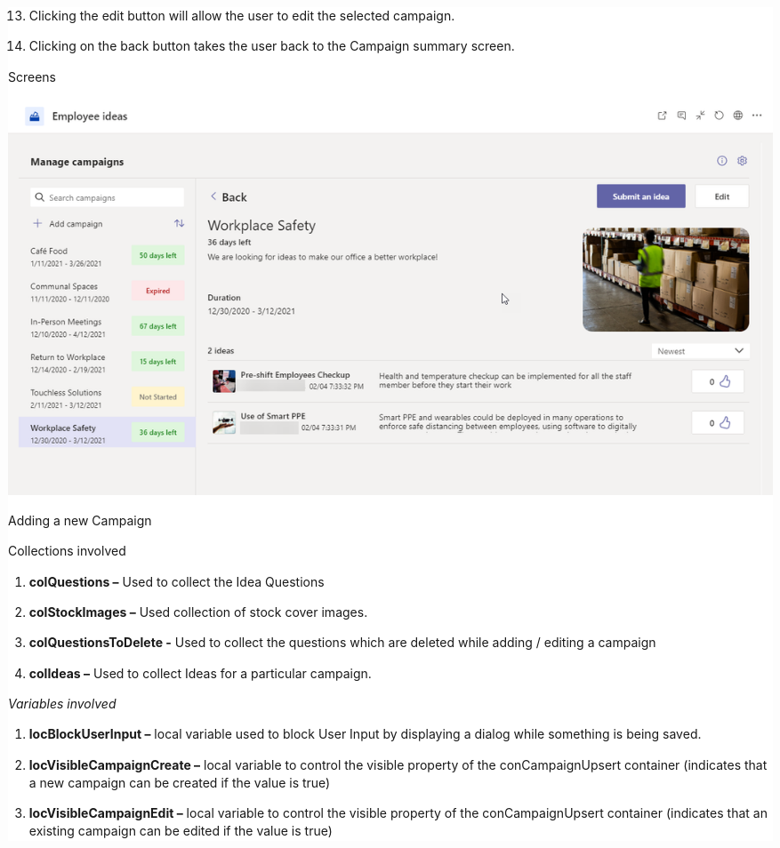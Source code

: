 13. Clicking the edit button will allow the user to edit the selected campaign.

14. Clicking on the back button takes the user back to the Campaign summary
    screen.

Screens  


![](media/employee-ideas-architecture/1b3efe6a150992562b1c8d8d42d4d24f.png)

Adding a new Campaign

Collections involved

1.  **colQuestions –** Used to collect the Idea Questions

2.  **colStockImages –** Used collection of stock cover images.

3.  **colQuestionsToDelete -** Used to collect the questions which are deleted
    while adding / editing a campaign

4.  **colIdeas –** Used to collect Ideas for a particular campaign.  
    

*Variables involved*

1.  **locBlockUserInput –** local variable used to block User Input by
    displaying a dialog while something is being saved.

2.  **locVisibleCampaignCreate –** local variable to control the visible
    property of the conCampaignUpsert container (indicates that a new campaign
    can be created if the value is true)

3.  **locVisibleCampaignEdit –** local variable to control the visible property
    of the conCampaignUpsert container (indicates that an existing campaign can
    be edited if the value is true)
